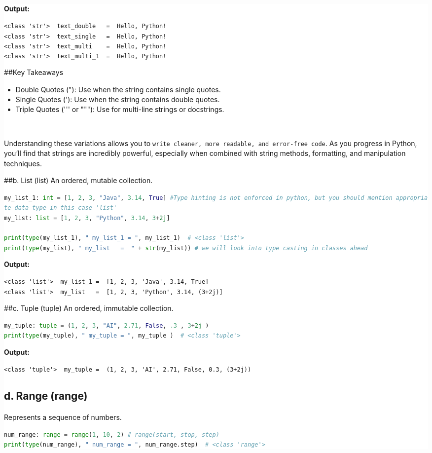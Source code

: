 **Output:**
```
<class 'str'>  text_double   =  Hello, Python!
<class 'str'>  text_single   =  Hello, Python!
<class 'str'>  text_multi    =  Hello, Python!
<class 'str'>  text_multi_1  =  Hello, Python!
```

##Key Takeaways
- Double Quotes ("): Use when the string contains single quotes.
- Single Quotes ('): Use when the string contains double quotes.
- Triple Quotes (''' or """): Use for multi-line strings or docstrings.

<br>

Understanding these variations allows you to `write cleaner, more readable, and error-free code`. As you progress in Python, you’ll find that strings are incredibly powerful, especially when combined with string methods, formatting, and manipulation techniques.

##b. List (list)
An ordered, mutable collection.

```python
my_list_1: int = [1, 2, 3, "Java", 3.14, True] #Type hinting is not enforced in python, but you should mention appropriate data type in this case 'list'
my_list: list = [1, 2, 3, "Python", 3.14, 3+2j]

print(type(my_list_1), " my_list_1 = ", my_list_1)  # <class 'list'>
print(type(my_list), " my_list   =  " + str(my_list)) # we will look into type casting in classes ahead
```

**Output:**
```
<class 'list'>  my_list_1 =  [1, 2, 3, 'Java', 3.14, True]
<class 'list'>  my_list   =  [1, 2, 3, 'Python', 3.14, (3+2j)]
```

##c. Tuple (tuple)
An ordered, immutable collection.

```python
my_tuple: tuple = (1, 2, 3, "AI", 2.71, False, .3 , 3+2j )
print(type(my_tuple), " my_tuple = ", my_tuple )  # <class 'tuple'>
```

**Output:**
```
<class 'tuple'>  my_tuple =  (1, 2, 3, 'AI', 2.71, False, 0.3, (3+2j))
```

## d. Range (range)
Represents a sequence of numbers.

```python
num_range: range = range(1, 10, 2) # range(start, stop, step)
print(type(num_range), " num_range = ", num_range.step)  # <class 'range'>
```
